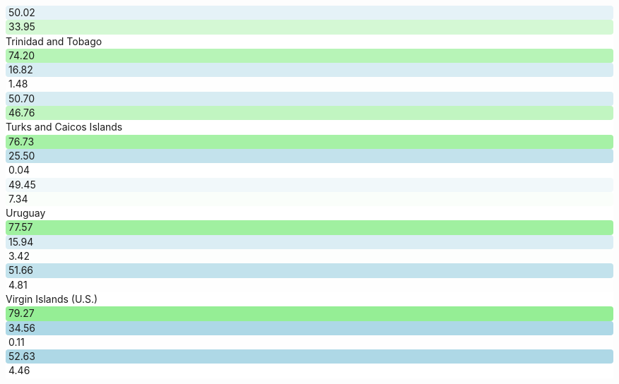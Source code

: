    <td style="text-align:right;"> <span style="display: block; padding: 0 4px; border-radius: 4px; background-color: #e5f2f7">50.02</span> </td>
   <td style="text-align:right;"> <span style="display: block; padding: 0 4px; border-radius: 4px; background-color: #d4f8d4">33.95</span> </td>
  </tr>
  <tr>
   <td style="text-align:right;"> Trinidad and Tobago </td>
   <td style="text-align:right;"> <span style="display: block; padding: 0 4px; border-radius: 4px; background-color: #b7f4b7">74.20</span> </td>
   <td style="text-align:right;"> <span style="display: block; padding: 0 4px; border-radius: 4px; background-color: #d8ecf3">16.82</span> </td>
   <td style="text-align:right;"> <span style="display: block; padding: 0 4px; border-radius: 4px; background-color: #fefefe">1.48</span> </td>
   <td style="text-align:right;"> <span style="display: block; padding: 0 4px; border-radius: 4px; background-color: #d7ecf2">50.70</span> </td>
   <td style="text-align:right;"> <span style="display: block; padding: 0 4px; border-radius: 4px; background-color: #c1f5c1">46.76</span> </td>
  </tr>
  <tr>
   <td style="text-align:right;"> Turks and Caicos Islands </td>
   <td style="text-align:right;"> <span style="display: block; padding: 0 4px; border-radius: 4px; background-color: #a6f1a6">76.73</span> </td>
   <td style="text-align:right;"> <span style="display: block; padding: 0 4px; border-radius: 4px; background-color: #c3e2ec">25.50</span> </td>
   <td style="text-align:right;"> <span style="display: block; padding: 0 4px; border-radius: 4px; background-color: #ffffff">0.04</span> </td>
   <td style="text-align:right;"> <span style="display: block; padding: 0 4px; border-radius: 4px; background-color: #f1f8fa">49.45</span> </td>
   <td style="text-align:right;"> <span style="display: block; padding: 0 4px; border-radius: 4px; background-color: #fafefa">7.34</span> </td>
  </tr>
  <tr>
   <td style="text-align:right;"> Uruguay </td>
   <td style="text-align:right;"> <span style="display: block; padding: 0 4px; border-radius: 4px; background-color: #a0f0a0">77.57</span> </td>
   <td style="text-align:right;"> <span style="display: block; padding: 0 4px; border-radius: 4px; background-color: #dbedf4">15.94</span> </td>
   <td style="text-align:right;"> <span style="display: block; padding: 0 4px; border-radius: 4px; background-color: #fdfefd">3.42</span> </td>
   <td style="text-align:right;"> <span style="display: block; padding: 0 4px; border-radius: 4px; background-color: #c2e2ec">51.66</span> </td>
   <td style="text-align:right;"> <span style="display: block; padding: 0 4px; border-radius: 4px; background-color: #fefefe">4.81</span> </td>
  </tr>
  <tr>
   <td style="text-align:right;"> Virgin Islands (U.S.) </td>
   <td style="text-align:right;"> <span style="display: block; padding: 0 4px; border-radius: 4px; background-color: #95ee95">79.27</span> </td>
   <td style="text-align:right;"> <span style="display: block; padding: 0 4px; border-radius: 4px; background-color: #add8e6">34.56</span> </td>
   <td style="text-align:right;"> <span style="display: block; padding: 0 4px; border-radius: 4px; background-color: #fefefe">0.11</span> </td>
   <td style="text-align:right;"> <span style="display: block; padding: 0 4px; border-radius: 4px; background-color: #aed8e6">52.63</span> </td>
   <td style="text-align:right;"> <span style="display: block; padding: 0 4px; border-radius: 4px; background-color: #ffffff">4.46</span> </td>
  </tr>
</tbody>
</table>
